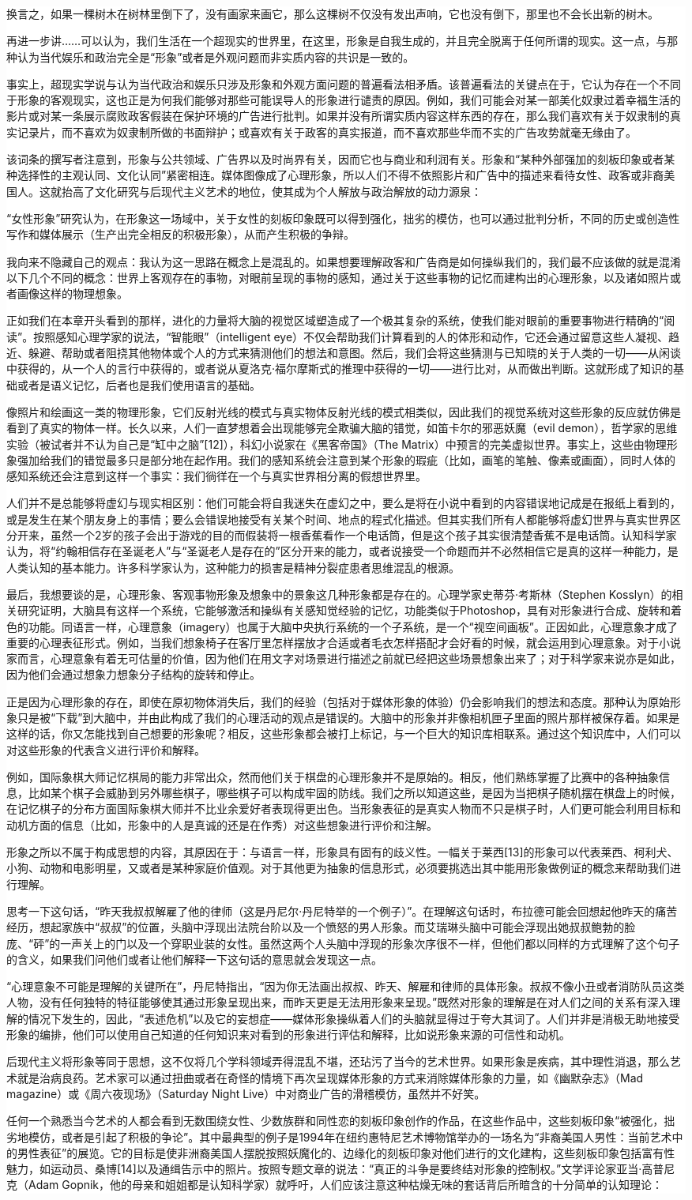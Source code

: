 换言之，如果一棵树木在树林里倒下了，没有画家来画它，那么这棵树不仅没有发出声响，它也没有倒下，那里也不会长出新的树木。

再进一步讲……可以认为，我们生活在一个超现实的世界里，在这里，形象是自我生成的，并且完全脱离于任何所谓的现实。这一点，与那种认为当代娱乐和政治完全是“形象”或者是外观问题而非实质内容的共识是一致的。

事实上，超现实学说与认为当代政治和娱乐只涉及形象和外观方面问题的普遍看法相矛盾。该普遍看法的关键点在于，它认为存在一个不同于形象的客观现实，这也正是为何我们能够对那些可能误导人的形象进行谴责的原因。例如，我们可能会对某一部美化奴隶过着幸福生活的影片或对某一条展示腐败政客假装在保护环境的广告进行批判。如果并没有所谓实质内容这样东西的存在，那么我们喜欢有关于奴隶制的真实记录片，而不喜欢为奴隶制所做的书面辩护；或喜欢有关于政客的真实报道，而不喜欢那些华而不实的广告攻势就毫无缘由了。

该词条的撰写者注意到，形象与公共领域、广告界以及时尚界有关，因而它也与商业和利润有关。形象和“某种外部强加的刻板印象或者某种选择性的主观认同、文化认同”紧密相连。媒体图像成了心理形象，所以人们不得不依照影片和广告中的描述来看待女性、政客或非裔美国人。这就抬高了文化研究与后现代主义艺术的地位，使其成为个人解放与政治解放的动力源泉：

“女性形象”研究认为，在形象这一场域中，关于女性的刻板印象既可以得到强化，拙劣的模仿，也可以通过批判分析，不同的历史或创造性写作和媒体展示（生产出完全相反的积极形象），从而产生积极的争辩。

我向来不隐藏自己的观点：我认为这一思路在概念上是混乱的。如果想要理解政客和广告商是如何操纵我们的，我们最不应该做的就是混淆以下几个不同的概念：世界上客观存在的事物，对眼前呈现的事物的感知，通过关于这些事物的记忆而建构出的心理形象，以及诸如照片或者画像这样的物理想象。

正如我们在本章开头看到的那样，进化的力量将大脑的视觉区域塑造成了一个极其复杂的系统，使我们能对眼前的重要事物进行精确的“阅读”。按照感知心理学家的说法，“智能眼”（intelligent eye）不仅会帮助我们计算看到的人的体形和动作，它还会通过留意这些人凝视、趋近、躲避、帮助或者阻挠其他物体或个人的方式来猜测他们的想法和意图。然后，我们会将这些猜测与已知晓的关于人类的一切——从闲谈中获得的，从一个人的言行中获得的，或者说从夏洛克·福尔摩斯式的推理中获得的一切——进行比对，从而做出判断。这就形成了知识的基础或者是语义记忆，后者也是我们使用语言的基础。

像照片和绘画这一类的物理形象，它们反射光线的模式与真实物体反射光线的模式相类似，因此我们的视觉系统对这些形象的反应就仿佛是看到了真实的物体一样。长久以来，人们一直梦想着会出现能够完全欺骗大脑的错觉，如笛卡尔的邪恶妖魔（evil demon），哲学家的思维实验（被试者并不认为自己是“缸中之脑”[12]），科幻小说家在《黑客帝国》（The Matrix）中预言的完美虚拟世界。事实上，这些由物理形象强加给我们的错觉最多只是部分地在起作用。我们的感知系统会注意到某个形象的瑕疵（比如，画笔的笔触、像素或画面），同时人体的感知系统还会注意到这样一个事实：我们徜徉在一个与真实世界相分离的假想世界里。

人们并不是总能够将虚幻与现实相区别：他们可能会将自我迷失在虚幻之中，要么是将在小说中看到的内容错误地记成是在报纸上看到的，或是发生在某个朋友身上的事情；要么会错误地接受有关某个时间、地点的程式化描述。但其实我们所有人都能够将虚幻世界与真实世界区分开来，虽然一个2岁的孩子会出于游戏的目的而假装将一根香蕉看作一个电话筒，但是这个孩子其实很清楚香蕉不是电话筒。认知科学家认为，将“约翰相信存在圣诞老人”与“圣诞老人是存在的”区分开来的能力，或者说接受一个命题而并不必然相信它是真的这样一种能力，是人类认知的基本能力。许多科学家认为，这种能力的损害是精神分裂症患者思维混乱的根源。

最后，我想要谈的是，心理形象、客观事物形象及想象中的景象这几种形象都是存在的。心理学家史蒂芬·考斯林（Stephen Kosslyn）的相关研究证明，大脑具有这样一个系统，它能够激活和操纵有关感知觉经验的记忆，功能类似于Photoshop，具有对形象进行合成、旋转和着色的功能。同语言一样，心理意象（imagery）也属于大脑中央执行系统的一个子系统，是一个“视空间画板”。正因如此，心理意象才成了重要的心理表征形式。例如，当我们想象椅子在客厅里怎样摆放才合适或者毛衣怎样搭配才会好看的时候，就会运用到心理意象。对于小说家而言，心理意象有着无可估量的价值，因为他们在用文字对场景进行描述之前就已经把这些场景想象出来了；对于科学家来说亦是如此，因为他们会通过想象力想象分子结构的旋转和停止。

正是因为心理形象的存在，即使在原初物体消失后，我们的经验（包括对于媒体形象的体验）仍会影响我们的想法和态度。那种认为原始形象只是被“下载”到大脑中，并由此构成了我们的心理活动的观点是错误的。大脑中的形象并非像相机匣子里面的照片那样被保存着。如果是这样的话，你又怎能找到自己想要的形象呢？相反，这些形象都会被打上标记，与一个巨大的知识库相联系。通过这个知识库中，人们可以对这些形象的代表含义进行评价和解释。

例如，国际象棋大师记忆棋局的能力非常出众，然而他们关于棋盘的心理形象并不是原始的。相反，他们熟练掌握了比赛中的各种抽象信息，比如某个棋子会威胁到另外哪些棋子，哪些棋子可以构成牢固的防线。我们之所以知道这些，是因为当把棋子随机摆在棋盘上的时候，在记忆棋子的分布方面国际象棋大师并不比业余爱好者表现得更出色。当形象表征的是真实人物而不只是棋子时，人们更可能会利用目标和动机方面的信息（比如，形象中的人是真诚的还是在作秀）对这些想象进行评价和注解。

形象之所以不属于构成思想的内容，其原因在于：与语言一样，形象具有固有的歧义性。一幅关于莱西[13]的形象可以代表莱西、柯利犬、小狗、动物和电影明星，又或者是某种家庭价值观。对于其他更为抽象的信息形式，必须要挑选出其中能用形象做例证的概念来帮助我们进行理解。

思考一下这句话，“昨天我叔叔解雇了他的律师（这是丹尼尔·丹尼特举的一个例子）”。在理解这句话时，布拉德可能会回想起他昨天的痛苦经历，想起家族中“叔叔”的位置，头脑中浮现出法院台阶以及一个愤怒的男人形象。而艾瑞琳头脑中可能会浮现出她叔叔鲍勃的脸庞、“砰”的一声关上的门以及一个穿职业装的女性。虽然这两个人头脑中浮现的形象次序很不一样，但他们都以同样的方式理解了这个句子的含义，如果我们问他们或者让他们解释一下这句话的意思就会发现这一点。

“心理意象不可能是理解的关键所在”，丹尼特指出，“因为你无法画出叔叔、昨天、解雇和律师的具体形象。叔叔不像小丑或者消防队员这类人物，没有任何独特的特征能够使其通过形象呈现出来，而昨天更是无法用形象来呈现。”既然对形象的理解是在对人们之间的关系有深入理解的情况下发生的，因此，“表述危机”以及它的妄想症——媒体形象操纵着人们的头脑就显得过于夸大其词了。人们并非是消极无助地接受形象的编排，他们可以使用自己知道的任何知识来对看到的形象进行评估和解释，比如说形象来源的可信性和动机。

后现代主义将形象等同于思想，这不仅将几个学科领域弄得混乱不堪，还玷污了当今的艺术世界。如果形象是疾病，其中理性消退，那么艺术就是治病良药。艺术家可以通过扭曲或者在奇怪的情境下再次呈现媒体形象的方式来消除媒体形象的力量，如《幽默杂志》（Mad magazine）或《周六夜现场》（Saturday Night Live）中对商业广告的滑稽模仿，虽然并不好笑。

任何一个熟悉当今艺术的人都会看到无数围绕女性、少数族群和同性恋的刻板印象创作的作品，在这些作品中，这些刻板印象“被强化，拙劣地模仿，或者是引起了积极的争论”。其中最典型的例子是1994年在纽约惠特尼艺术博物馆举办的一场名为“非裔美国人男性：当前艺术中的男性表征”的展览。它的目标是使非洲裔美国人摆脱按照妖魔化的、边缘化的刻板印象对他们进行的文化建构，这些刻板印象包括富有性魅力，如运动员、桑博[14]以及通缉告示中的照片。按照专题文章的说法：“真正的斗争是要终结对形象的控制权。”文学评论家亚当·高普尼克（Adam Gopnik，他的母亲和姐姐都是认知科学家）就呼吁，人们应该注意这种枯燥无味的套话背后所暗含的十分简单的认知理论：
